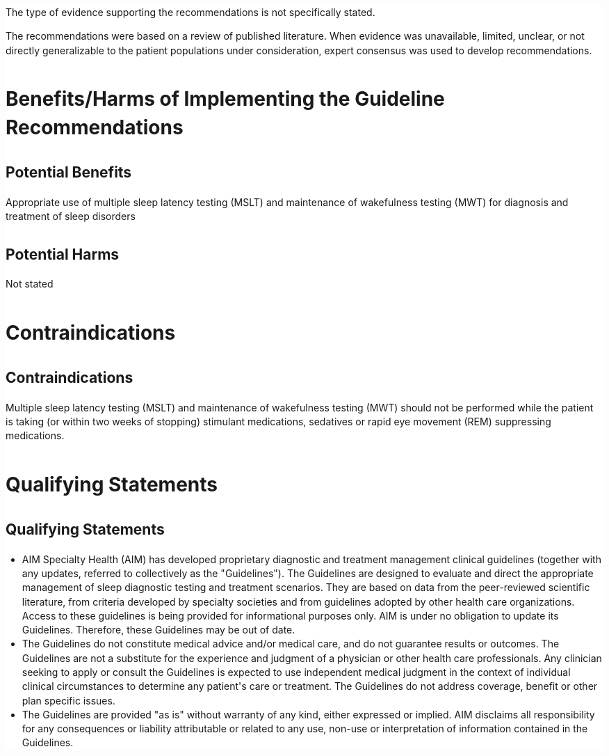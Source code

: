 
The type of evidence supporting the recommendations is not specifically stated.

The recommendations were based on a review of published literature. When evidence was unavailable, limited, unclear, or not directly generalizable to the patient populations under consideration, expert consensus was used to develop recommendations.

# Benefits/Harms of Implementing the Guideline Recommendations

## Potential Benefits



Appropriate use of multiple sleep latency testing (MSLT) and maintenance of wakefulness testing (MWT) for diagnosis and treatment of sleep disorders

## Potential Harms



Not stated

# Contraindications

## Contraindications



Multiple sleep latency testing (MSLT) and maintenance of wakefulness testing (MWT) should not be performed while the patient is taking (or within two weeks of stopping) stimulant medications, sedatives or rapid eye movement (REM) suppressing medications.

# Qualifying Statements

## Qualifying Statements



  * AIM Specialty Health (AIM) has developed proprietary diagnostic and treatment management clinical guidelines (together with any updates, referred to collectively as the "Guidelines"). The Guidelines are designed to evaluate and direct the appropriate management of sleep diagnostic testing and treatment scenarios. They are based on data from the peer-reviewed scientific literature, from criteria developed by specialty societies and from guidelines adopted by other health care organizations. Access to these guidelines is being provided for informational purposes only. AIM is under no obligation to update its Guidelines. Therefore, these Guidelines may be out of date. 
  * The Guidelines do not constitute medical advice and/or medical care, and do not guarantee results or outcomes. The Guidelines are not a substitute for the experience and judgment of a physician or other health care professionals. Any clinician seeking to apply or consult the Guidelines is expected to use independent medical judgment in the context of individual clinical circumstances to determine any patient's care or treatment. The Guidelines do not address coverage, benefit or other plan specific issues. 
  * The Guidelines are provided "as is" without warranty of any kind, either expressed or implied. AIM disclaims all responsibility for any consequences or liability attributable or related to any use, non-use or interpretation of information contained in the Guidelines. 
